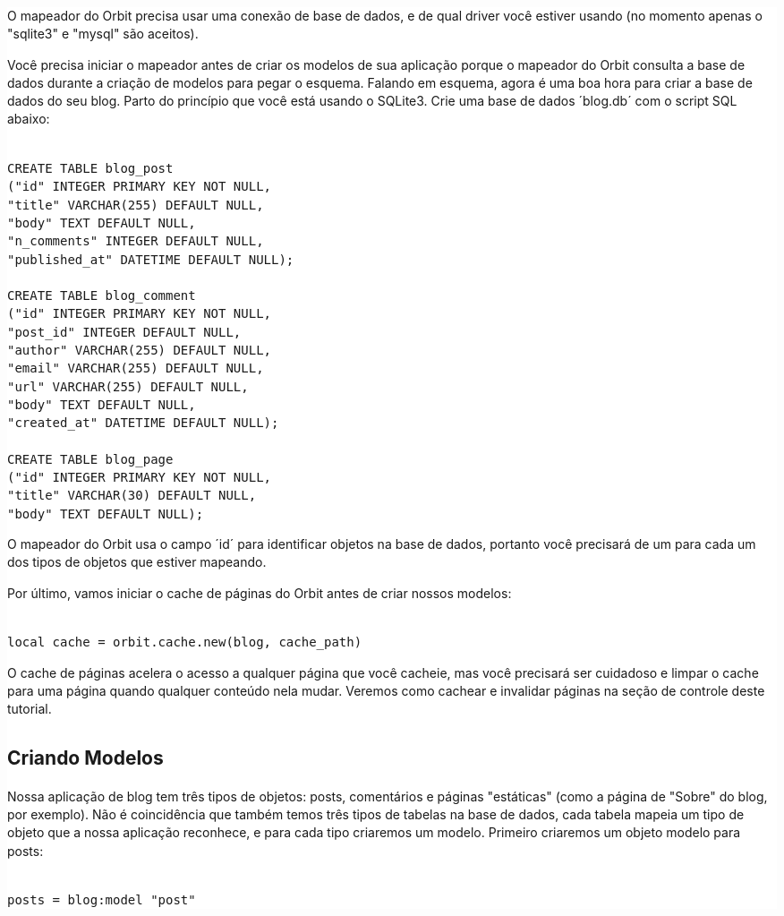 O mapeador do Orbit precisa usar uma conexão de base de dados, e de qual driver você estiver usando (no momento apenas o "sqlite3" e "mysql" são aceitos).

Você precisa iniciar o mapeador antes de criar os modelos de sua aplicação porque o mapeador do Orbit consulta a base de dados durante a criação de modelos para pegar o esquema. Falando em esquema, agora é uma boa hora para criar a base de dados do seu blog. Parto do princípio que você está usando o SQLite3. Crie uma base de dados ´blog.db´ com o script SQL abaixo:

<pre> 
CREATE TABLE blog_post 
("id" INTEGER PRIMARY KEY NOT NULL, 
"title" VARCHAR(255) DEFAULT NULL, 
"body" TEXT DEFAULT NULL, 
"n_comments" INTEGER DEFAULT NULL, 
"published_at" DATETIME DEFAULT NULL); 

CREATE TABLE blog_comment 
("id" INTEGER PRIMARY KEY NOT NULL, 
"post_id" INTEGER DEFAULT NULL, 
"author" VARCHAR(255) DEFAULT NULL, 
"email" VARCHAR(255) DEFAULT NULL, 
"url" VARCHAR(255) DEFAULT NULL, 
"body" TEXT DEFAULT NULL, 
"created_at" DATETIME DEFAULT NULL); 

CREATE TABLE blog_page 
("id" INTEGER PRIMARY KEY NOT NULL, 
"title" VARCHAR(30) DEFAULT NULL, 
"body" TEXT DEFAULT NULL); 
</pre> 

O mapeador do Orbit usa o campo ´id´ para identificar objetos na base de dados, portanto você precisará de um para cada um dos tipos de objetos que estiver mapeando.

Por último, vamos iniciar o cache de páginas do Orbit antes de criar nossos modelos:

<pre> 
local cache = orbit.cache.new(blog, cache_path) 
</pre> 

O cache de páginas acelera o acesso a qualquer página que você cacheie, mas você precisará ser cuidadoso e limpar o cache para uma página quando qualquer conteúdo nela mudar. Veremos como cachear e invalidar páginas na seção de controle deste tutorial.

## Criando Modelos

Nossa aplicação de blog tem três tipos de objetos: posts, comentários e páginas "estáticas" (como a página de "Sobre" do blog, por exemplo). Não é coincidência que também temos três tipos de tabelas na base de dados, cada tabela mapeia um tipo de objeto que a nossa aplicação reconhece, e para cada tipo criaremos um modelo. Primeiro criaremos um objeto modelo para posts:

<pre> 
posts = blog:model "post" 
</pre> 
